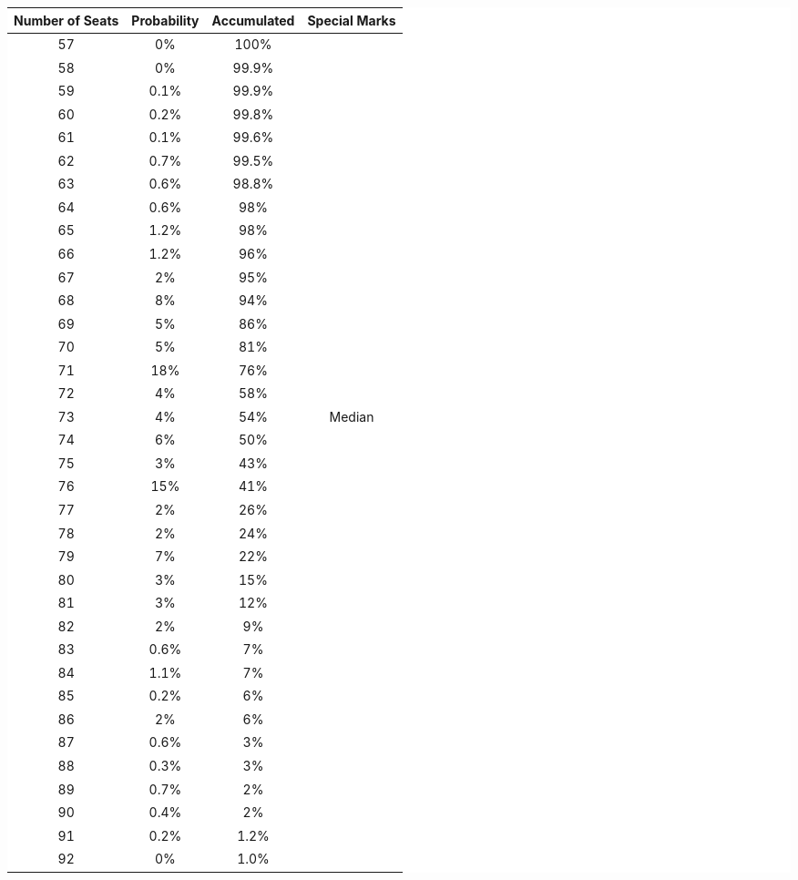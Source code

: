 | Number of Seats | Probability | Accumulated | Special Marks |
|:---------------:|:-----------:|:-----------:|:-------------:|
| 57 | 0% | 100% |  |
| 58 | 0% | 99.9% |  |
| 59 | 0.1% | 99.9% |  |
| 60 | 0.2% | 99.8% |  |
| 61 | 0.1% | 99.6% |  |
| 62 | 0.7% | 99.5% |  |
| 63 | 0.6% | 98.8% |  |
| 64 | 0.6% | 98% |  |
| 65 | 1.2% | 98% |  |
| 66 | 1.2% | 96% |  |
| 67 | 2% | 95% |  |
| 68 | 8% | 94% |  |
| 69 | 5% | 86% |  |
| 70 | 5% | 81% |  |
| 71 | 18% | 76% |  |
| 72 | 4% | 58% |  |
| 73 | 4% | 54% | Median |
| 74 | 6% | 50% |  |
| 75 | 3% | 43% |  |
| 76 | 15% | 41% |  |
| 77 | 2% | 26% |  |
| 78 | 2% | 24% |  |
| 79 | 7% | 22% |  |
| 80 | 3% | 15% |  |
| 81 | 3% | 12% |  |
| 82 | 2% | 9% |  |
| 83 | 0.6% | 7% |  |
| 84 | 1.1% | 7% |  |
| 85 | 0.2% | 6% |  |
| 86 | 2% | 6% |  |
| 87 | 0.6% | 3% |  |
| 88 | 0.3% | 3% |  |
| 89 | 0.7% | 2% |  |
| 90 | 0.4% | 2% |  |
| 91 | 0.2% | 1.2% |  |
| 92 | 0% | 1.0% |  |